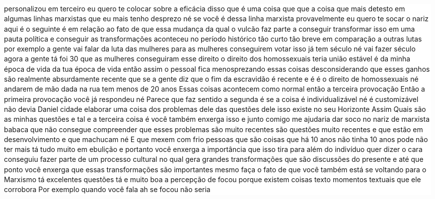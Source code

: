 personalizou
em terceiro eu quero te colocar sobre a
eficácia disso que é uma coisa que que a
coisa que mais detesto em algumas linhas
marxistas que eu mais tenho desprezo né
se você é dessa linha marxista
provavelmente eu quero te socar o nariz
aqui é o seguinte é em relação ao fato
de que essa mudança da qual o vulcão faz
parte a conseguir transformar isso em
uma pauta política e conseguir as
transformações aconteceu no período
histórico tão curto tão breve em
comparação a outras lutas por exemplo a
gente vai falar da luta das mulheres
para as mulheres conseguirem votar isso
já tem século né vai fazer século agora
a gente tá foi 30 que as mulheres
conseguiram esse direito o direito dos
homossexuais teria união estável é da
minha época de vida da tua época de vida
então assim o pessoal fica menosprezando
essas coisas
desconsiderando que esses ganhos são
realmente
absurdamente recente que se a gente diz
que o fim da escravidão é recente e é é
o direito de homossexuais né andarem de
mão dada na rua tem menos de 20 anos
Essas coisas acontecem como normal então
a terceira provocação Então a primeira
provocação você já respondeu né Parece
que faz sentido a segunda é se a coisa é
individualizável né é customizável não
devia Daniel cidade elaborar uma coisa
dos problemas dele das questões dele
isso existe no seu Horizonte Assim Quais
são as minhas questões e tal e a
terceira coisa é
você também enxerga isso e junto comigo
me ajudaria dar soco no nariz de
marxista babaca que não consegue
compreender que esses problemas são
muito recentes são questões muito
recentes e que estão em desenvolvimento
e que machucam né E que mexem com frio
pessoas que são coisas que há 10 anos
não tinha 10 anos pode não ter mais tá
tudo muito em ebulição e portanto você
enxerga a importância que isso tira para
além do indivíduo quer dizer o cara
conseguiu fazer parte de um processo
cultural
no qual gera grandes transformações que
são discussões do presente e até que
ponto você enxerga que essas
transformações são importantes mesmo
faça o fato de que você também está se
voltando para o Marxismo
tá excelentes questões tá e muito boa a
percepção de focou porque existem coisas
texto momentos textuais que ele
corrobora Por exemplo quando você fala
ah se focou não seria